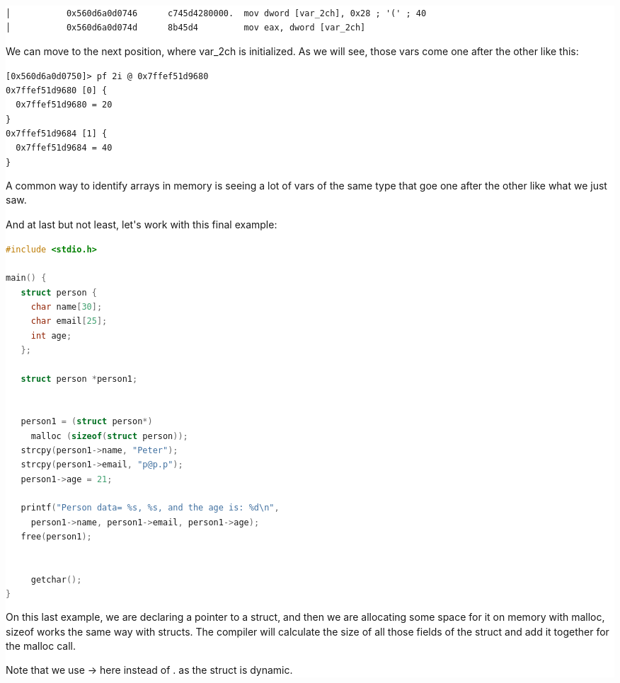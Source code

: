 ```
│           0x560d6a0d0746      c745d4280000.  mov dword [var_2ch], 0x28 ; '(' ; 40
│           0x560d6a0d074d      8b45d4         mov eax, dword [var_2ch]
```
We can move to the next position, where var_2ch is initialized. As we will see, those vars come one after the other like this:
```
[0x560d6a0d0750]> pf 2i @ 0x7ffef51d9680
0x7ffef51d9680 [0] {
  0x7ffef51d9680 = 20
}
0x7ffef51d9684 [1] {
  0x7ffef51d9684 = 40
}
```
A common way to identify arrays in memory is seeing a lot of vars of the same type that goe one after the other like what we just saw.


And at last but not least, let's work with this final example:

```c
#include <stdio.h>
 
main() {    
   struct person {
     char name[30];
     char email[25];
     int age;
   };
 
   struct person *person1;


   person1 = (struct person*)
     malloc (sizeof(struct person));
   strcpy(person1->name, "Peter");
   strcpy(person1->email, "p@p.p");
   person1->age = 21;

   printf("Person data= %s, %s, and the age is: %d\n",
     person1->name, person1->email, person1->age);
   free(person1);


     getchar();
}
```
On this last example, we are declaring a pointer to a struct, and then we are allocating some space for it on memory with malloc, sizeof works the same way with structs. The compiler will calculate the size of all those fields of the struct and add it together for the malloc call.

Note that we use -> here instead of . as the struct is dynamic.
